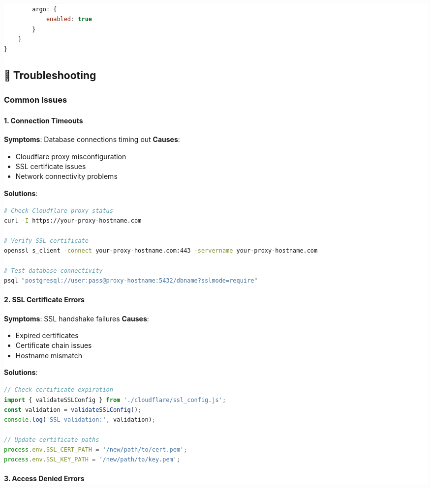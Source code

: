```javascript
        argo: {
            enabled: true
        }
    }
}
```

## 🔧 Troubleshooting

### Common Issues

#### 1. Connection Timeouts

**Symptoms**: Database connections timing out
**Causes**: 
- Cloudflare proxy misconfiguration
- SSL certificate issues
- Network connectivity problems

**Solutions**:
```bash
# Check Cloudflare proxy status
curl -I https://your-proxy-hostname.com

# Verify SSL certificate
openssl s_client -connect your-proxy-hostname.com:443 -servername your-proxy-hostname.com

# Test database connectivity
psql "postgresql://user:pass@proxy-hostname:5432/dbname?sslmode=require"
```

#### 2. SSL Certificate Errors

**Symptoms**: SSL handshake failures
**Causes**:
- Expired certificates
- Certificate chain issues
- Hostname mismatch

**Solutions**:
```javascript
// Check certificate expiration
import { validateSSLConfig } from './cloudflare/ssl_config.js';
const validation = validateSSLConfig();
console.log('SSL validation:', validation);

// Update certificate paths
process.env.SSL_CERT_PATH = '/new/path/to/cert.pem';
process.env.SSL_KEY_PATH = '/new/path/to/key.pem';
```

#### 3. Access Denied Errors
